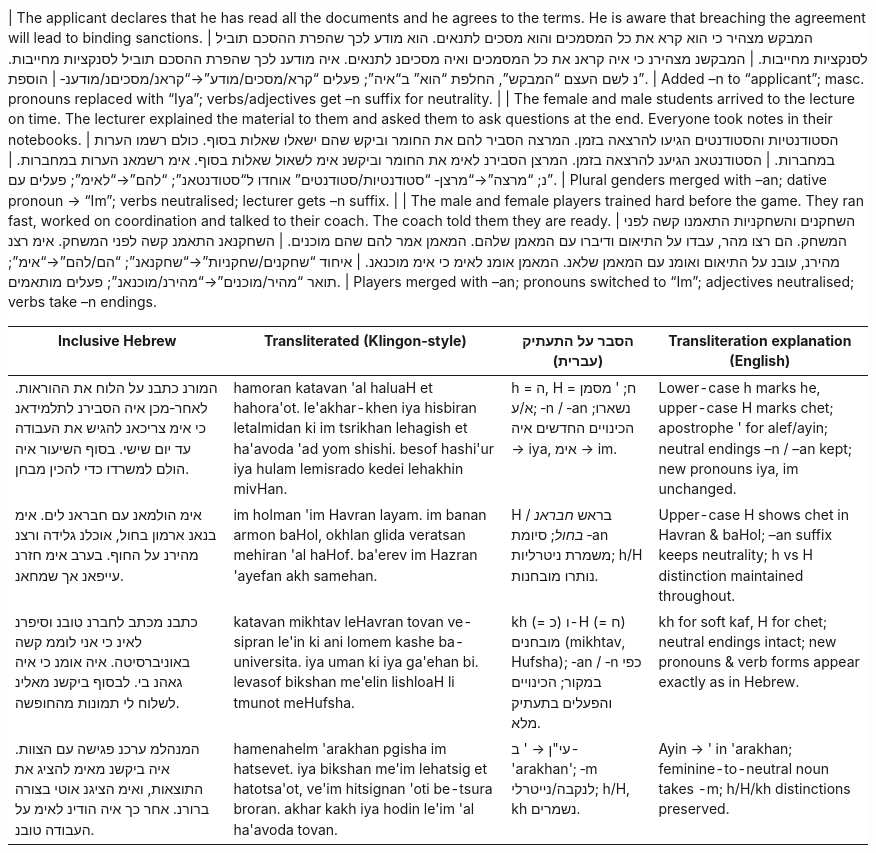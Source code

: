 | The applicant declares that he has read all the documents and he agrees to the terms. He is aware that breaching the agreement will lead to binding sanctions.                                             | המבקש מצהיר כי הוא קרא את כל המסמכים והוא מסכים לתנאים. הוא מודע לכך שהפרת ההסכם תוביל לסנקציות מחייבות.                                     | המבקשנ מצהירנ כי איה קראנ את כל המסמכים ואיה מסכיםנ לתנאים. איה מודענ לכך שהפרת ההסכם תוביל לסנקציות מחייבות.                                      | הוספת ‎‑נ לשם העצם “המבקש”, החלפת “הוא” ב“איה”; פעלים “קרא/מסכים/מודע”→“קראנ/מסכיםנ/מודענ”.                                | Added –n to “applicant”; masc. pronouns replaced with “Iya”; verbs/adjectives get –n suffix for neutrality.                          |
| The female and male students arrived to the lecture on time. The lecturer explained the material to them and asked them to ask questions at the end. Everyone took notes in their notebooks.               | הסטודנטיות והסטודנטים הגיעו להרצאה בזמן. המרצה הסביר להם את החומר וביקש שהם ישאלו שאלות בסוף. כולם רשמו הערות במחברות.                       | הסטודנטאנ הגיענ להרצאה בזמן. המרצן הסבירנ לאימ את החומר וביקשנ אימ לשאול שאלות בסוף. אימ רשמאנ הערות במחברות.                                      | “סטודנטיות/סטודנטים” אוחדו ל“סטודנטאנ”; “להם”→“לאימ”; פעלים עם ‎‑נ; “מרצה”→“מרצן”.                                         | Plural genders merged with –an; dative pronoun → “Im”; verbs neutralised; lecturer gets –n suffix.                                   |
| The male and female players trained hard before the game. They ran fast, worked on coordination and talked to their coach. The coach told them they are ready.                                             | השחקנים והשחקניות התאמנו קשה לפני המשחק. הם רצו מהר, עבדו על התיאום ודיברו עם המאמן שלהם. המאמן אמר להם שהם מוכנים.                          | השחקנאנ התאמנ קשה לפני המשחק. אימ רצנ מהירנ, עובנ על התיאום ואומנ עם המאמן שלאנ. המאמן אומנ לאימ כי אימ מוכנאנ.                                    | איחוד “שחקנים/שחקניות”→“שחקנאנ”; “הם/להם”→“אימ”; תואר “מהיר/מוכנים”→“מהירנ/מוכנאנ”; פעלים מותאמים.                         | Players merged with –an; pronouns switched to “Im”; adjectives neutralised; verbs take –n endings.       


| Inclusive Hebrew                                                                                                                                   | Transliterated (Klingon‑style)                                                                                                                                                               | הסבר על התעתיק (עברית)                                                                           | Transliteration explanation (English)                                                                                                      |
| -------------------------------------------------------------------------------------------------------------------------------------------------- | -------------------------------------------------------------------------------------------------------------------------------------------------------------------------------------------- | ------------------------------------------------------------------------------------------------ | ------------------------------------------------------------------------------------------------------------------------------------------ |
| המורנ כתבנ על הלוח את ההוראות. לאחר‑מכן איה הסבירנ לתלמידאנ כי אימ צריכאנ להגיש את העבודה עד יום שישי. בסוף השיעור איה הולם למשרדו כדי להכין מבחן. | hamoran katavan 'al haluaH et hahora'ot. le'akhar-khen iya hisbiran letalmidan ki im tsrikhan lehagish et ha'avoda 'ad yom shishi. besof hashi'ur iya hulam lemisrado kedei lehakhin mivHan. | h = ה, H = ח; ' מסמן א/ע; ‎‑n / ‎‑an נשארו; הכינויים החדשים איה → iya, אימ → im.                 | Lower-case h marks he, upper-case H marks chet; apostrophe ' for alef/ayin; neutral endings –n / –an kept; new pronouns iya, im unchanged. |
| אימ הולמאנ עם חבראנ לים. אימ בנאנ ארמון בחול, אוכלנ גלידה ורצנ מהירנ על החוף. בערב אימ חזרנ עייפאנ אך שמחאנ.                                       | im holman 'im Havran layam. im banan armon baHol, okhlan glida veratsan mehiran 'al haHof. ba'erev im Hazran 'ayefan akh samehan.                                                            | H בראש *חבראנ* / *בחול*; סיומת ‎‑an משמרת ניטרליות; h/H נותרו מובחנות.                           | Upper-case H shows chet in Havran & baHol; –an suffix keeps neutrality; h vs H distinction maintained throughout.                          |
| כתבנ מכתב לחברנ טובנ וסיפרנ לאינ כי אני לוממ קשה באוניברסיטה. איה אומנ כי איה גאהנ בי. לבסוף ביקשנ מאלינ לשלוח לי תמונות מהחופשה.                  | katavan mikhtav leHavran tovan ve-sipran le'in ki ani lomem kashe ba-universita. iya uman ki iya ga'ehan bi. levasof bikshan me'elin lishloaH li tmunot meHufsha.                            | kh (= כ) ו-H (= ח) מובחנים (mikhtav, Hufsha); ‎‑an / ‎‑n כפי במקור; הכינויים והפעלים בתעתיק מלא. | kh for soft kaf, H for chet; neutral endings intact; new pronouns & verb forms appear exactly as in Hebrew.                                |
| המנהלמ ערכנ פגישה עם הצוות. איה ביקשנ מאימ להציג את התוצאות, ואימ הציגנ אוטי בצורה ברורנ. אחר כך איה הודינ לאימ על העבודה טובנ.                    | hamenahelm 'arakhan pgisha im hatsevet. iya bikshan me'im lehatsig et hatotsa'ot, ve'im hitsignan 'oti be-tsura broran. akhar kakh iya hodin le'im 'al ha'avoda tovan.                       | עי"ן → ' ב-'arakhan'; ‎‑m לנקבה/נייטרלי; h/H, kh נשמרים.                                         | Ayin → ' in 'arakhan; feminine-to-neutral noun takes -m; h/H/kh distinctions preserved.                                                    |